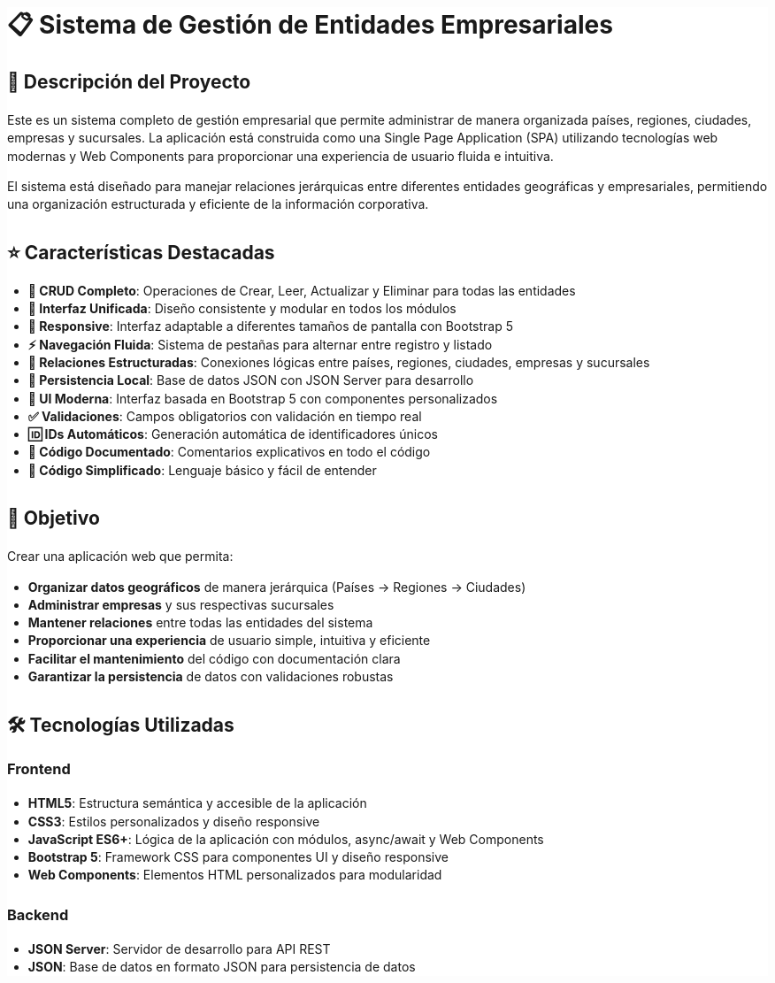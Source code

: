 # 📋 Sistema de Gestión de Entidades Empresariales

## 📖 Descripción del Proyecto

Este es un sistema completo de gestión empresarial que permite administrar de manera organizada países, regiones, ciudades, empresas y sucursales. La aplicación está construida como una Single Page Application (SPA) utilizando tecnologías web modernas y Web Components para proporcionar una experiencia de usuario fluida e intuitiva.

El sistema está diseñado para manejar relaciones jerárquicas entre diferentes entidades geográficas y empresariales, permitiendo una organización estructurada y eficiente de la información corporativa.

## ⭐ Características Destacadas

- **🎯 CRUD Completo**: Operaciones de Crear, Leer, Actualizar y Eliminar para todas las entidades
- **🔄 Interfaz Unificada**: Diseño consistente y modular en todos los módulos
- **📱 Responsive**: Interfaz adaptable a diferentes tamaños de pantalla con Bootstrap 5
- **⚡ Navegación Fluida**: Sistema de pestañas para alternar entre registro y listado
- **🔗 Relaciones Estructuradas**: Conexiones lógicas entre países, regiones, ciudades, empresas y sucursales
- **💾 Persistencia Local**: Base de datos JSON con JSON Server para desarrollo
- **🎨 UI Moderna**: Interfaz basada en Bootstrap 5 con componentes personalizados
- **✅ Validaciones**: Campos obligatorios con validación en tiempo real
- **🆔 IDs Automáticos**: Generación automática de identificadores únicos
- **📝 Código Documentado**: Comentarios explicativos en todo el código
- **🔧 Código Simplificado**: Lenguaje básico y fácil de entender

## 🎯 Objetivo

Crear una aplicación web que permita:

- **Organizar datos geográficos** de manera jerárquica (Países → Regiones → Ciudades)
- **Administrar empresas** y sus respectivas sucursales
- **Mantener relaciones** entre todas las entidades del sistema
- **Proporcionar una experiencia** de usuario simple, intuitiva y eficiente
- **Facilitar el mantenimiento** del código con documentación clara
- **Garantizar la persistencia** de datos con validaciones robustas

## 🛠️ Tecnologías Utilizadas

### Frontend
- **HTML5**: Estructura semántica y accesible de la aplicación
- **CSS3**: Estilos personalizados y diseño responsive
- **JavaScript ES6+**: Lógica de la aplicación con módulos, async/await y Web Components
- **Bootstrap 5**: Framework CSS para componentes UI y diseño responsive
- **Web Components**: Elementos HTML personalizados para modularidad

### Backend
- **JSON Server**: Servidor de desarrollo para API REST
- **JSON**: Base de datos en formato JSON para persistencia de datos
